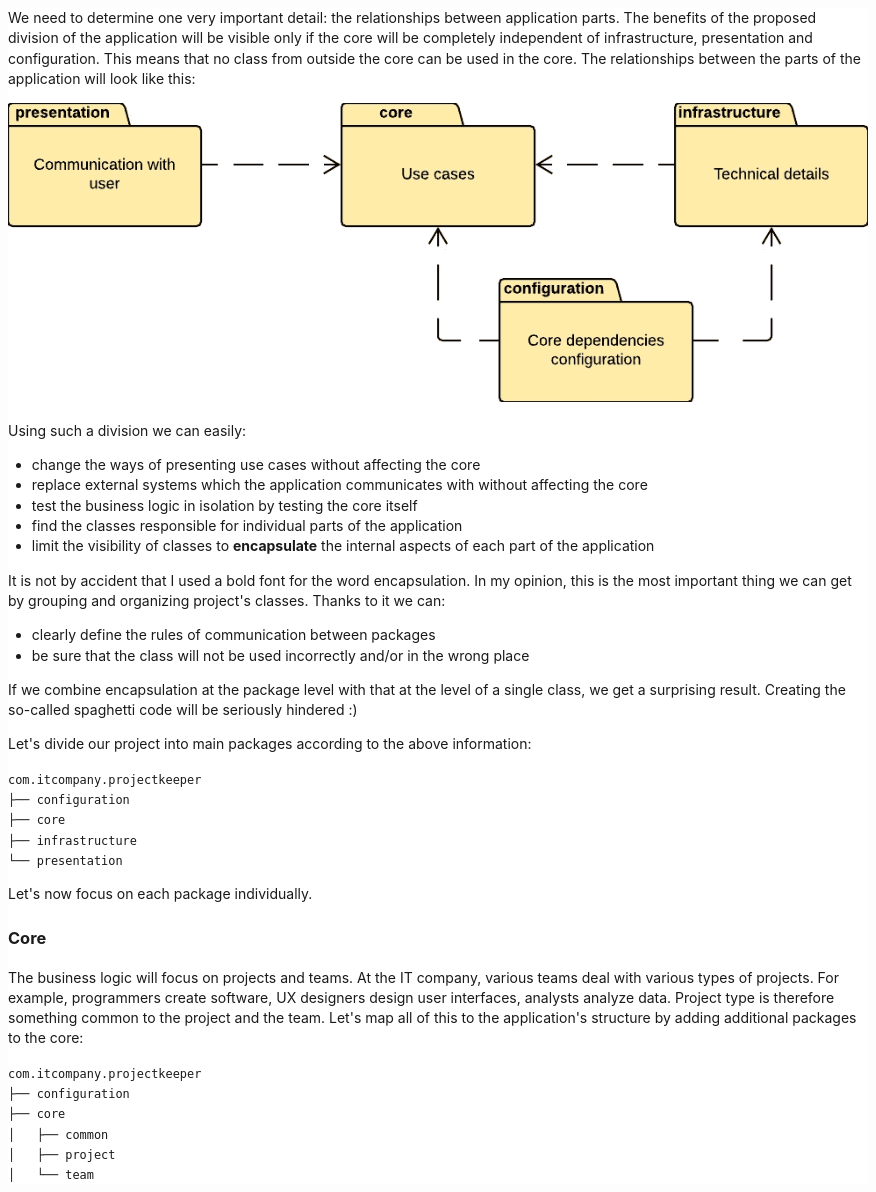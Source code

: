 We need to determine one very important detail: the relationships between application parts.
The benefits of the proposed division of the application will be visible only if the core will be completely independent of infrastructure, presentation and configuration.
This means that no class from outside the core can be used in the core.
The relationships between the parts of the application will look like this:

![Project Dependencies](/img/articles/2019-09-30-grouping-and-organizing-classes/project-dependencies.png "Project Dependencies")

Using such a division we can easily:
* change the ways of presenting use cases without affecting the core
* replace external systems which the application communicates with without affecting the core
* test the business logic in isolation by testing the core itself
* find the classes responsible for individual parts of the application
* limit the visibility of classes to **encapsulate** the internal aspects of each part of the application

It is not by accident that I used a bold font for the word encapsulation.
In my opinion, this is the most important thing we can get by grouping and organizing project's classes.
Thanks to it we can:
* clearly define the rules of communication between packages
* be sure that the class will not be used incorrectly and/or in the wrong place

If we combine encapsulation at the package level with that at the level of a single class, we get a surprising result.
Creating the so-called spaghetti code will be seriously hindered :)

Let's divide our project into main packages according to the above information:
```
com.itcompany.projectkeeper
├── configuration
├── core
├── infrastructure
└── presentation
```
Let's now focus on each package individually.

### Core
The business logic will focus on projects and teams.
At the IT company, various teams deal with various types of projects.
For example, programmers create software, UX designers design user interfaces, analysts analyze data.
Project type is therefore something common to the project and the team.
Let's map all of this to the application's structure by adding additional packages to the core:
```
com.itcompany.projectkeeper
├── configuration
├── core
│   ├── common
│   ├── project
│   └── team
```